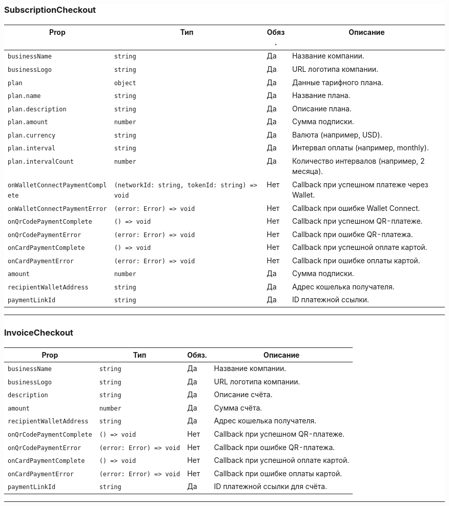 ### SubscriptionCheckout

| **Prop**                         | **Тип**                                        | **Обяз.** | **Описание**                                |
| -------------------------------- | ---------------------------------------------- | --------- | ------------------------------------------- |
| `businessName`                   | `string`                                       | Да        | Название компании.                          |
| `businessLogo`                   | `string`                                       | Да        | URL логотипа компании.                      |
| `plan`                           | `object`                                       | Да        | Данные тарифного плана.                     |
| `plan.name`                      | `string`                                       | Да        | Название плана.                             |
| `plan.description`               | `string`                                       | Да        | Описание плана.                             |
| `plan.amount`                    | `number`                                       | Да        | Сумма подписки.                             |
| `plan.currency`                  | `string`                                       | Да        | Валюта (например, USD).                     |
| `plan.interval`                  | `string`                                       | Да        | Интервал оплаты (например, monthly).        |
| `plan.intervalCount`             | `number`                                       | Да        | Количество интервалов (например, 2 месяца). |
| `onWalletConnectPaymentComplete` | `(networkId: string, tokenId: string) => void` | Нет       | Callback при успешном платеже через Wallet. |
| `onWalletConnectPaymentError`    | `(error: Error) => void`                       | Нет       | Callback при ошибке Wallet Connect.         |
| `onQrCodePaymentComplete`        | `() => void`                                   | Нет       | Callback при успешном QR-платеже.           |
| `onQrCodePaymentError`           | `(error: Error) => void`                       | Нет       | Callback при ошибке QR-платежа.             |
| `onCardPaymentComplete`          | `() => void`                                   | Нет       | Callback при успешной оплате картой.        |
| `onCardPaymentError`             | `(error: Error) => void`                       | Нет       | Callback при ошибке оплаты картой.          |
| `amount`                         | `number`                                       | Да        | Сумма подписки.                             |
| `recipientWalletAddress`         | `string`                                       | Да        | Адрес кошелька получателя.                  |
| `paymentLinkId`                  | `string`                                       | Да        | ID платежной ссылки.                        |

---

### InvoiceCheckout

| **Prop**                  | **Тип**                  | **Обяз.** | **Описание**                         |
| ------------------------- | ------------------------ | --------- | ------------------------------------ |
| `businessName`            | `string`                 | Да        | Название компании.                   |
| `businessLogo`            | `string`                 | Да        | URL логотипа компании.               |
| `description`             | `string`                 | Да        | Описание счёта.                      |
| `amount`                  | `number`                 | Да        | Сумма счёта.                         |
| `recipientWalletAddress`  | `string`                 | Да        | Адрес кошелька получателя.           |
| `onQrCodePaymentComplete` | `() => void`             | Нет       | Callback при успешном QR-платеже.    |
| `onQrCodePaymentError`    | `(error: Error) => void` | Нет       | Callback при ошибке QR-платежа.      |
| `onCardPaymentComplete`   | `() => void`             | Нет       | Callback при успешной оплате картой. |
| `onCardPaymentError`      | `(error: Error) => void` | Нет       | Callback при ошибке оплаты картой.   |
| `paymentLinkId`           | `string`                 | Да        | ID платежной ссылки для счёта.       |

---